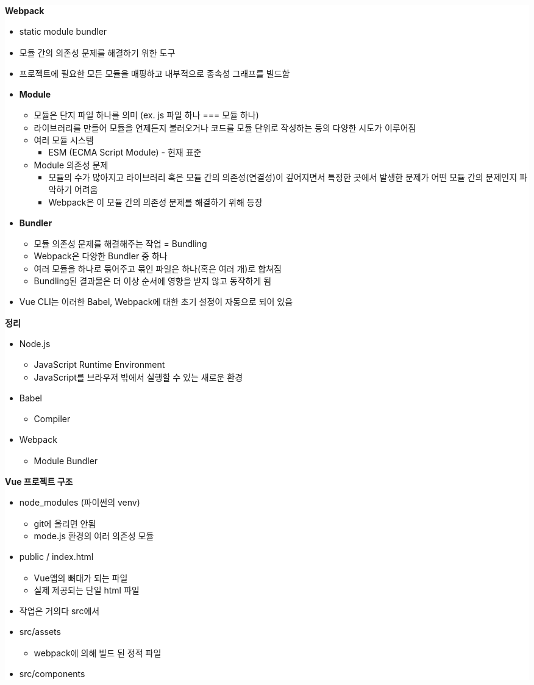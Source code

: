 
**Webpack**

- static module bundler
- 모듈 간의 의존성 문제를 해결하기 위한 도구
- 프로젝트에 필요한 모든 모듈을 매핑하고 내부적으로 종속성 그래프를 빌드함
- **Module**
  - 모듈은 단지 파일 하나를 의미 (ex. js 파일 하나 === 모듈 하나)
  - 라이브러리를 만들어 모듈을 언제든지 불러오거나 코드를 모듈 단위로 작성하는 등의 다양한 시도가 이루어짐
  - 여러 모듈 시스템
    - ESM (ECMA Script Module) - 현재 표준
  - Module 의존성 문제
    - 모듈의 수가 많아지고 라이브러리 혹은 모듈 간의 의존성(연결성)이 깊어지면서 특정한 곳에서 발생한 문제가 어떤 모듈 간의 문제인지 파악하기 어려움
    - Webpack은 이 모듈 간의 의존성 문제를 해결하기 위해 등장
- **Bundler**
  - 모듈 의존성 문제를 해결해주는 작업 = Bundling
  - Webpack은 다양한 Bundler 중 하나
  - 여러 모듈을 하나로 묶어주고 묶인 파일은 하나(혹은 여러 개)로 합쳐짐
  - Bundling된 결과물은 더 이상 순서에 영향을 받지 않고 동작하게 됨




- Vue CLI는 이러한 Babel, Webpack에 대한 초기 설정이 자동으로 되어 있음



**정리**

- Node.js
  - JavaScript Runtime Environment
  - JavaScript를 브라우저 밖에서 실행할 수 있는 새로운 환경

- Babel
  - Compiler

- Webpack
  - Module Bundler




**Vue 프로젝트 구조**

- node_modules (파이썬의 venv)

  - git에 올리면 안됨
  - mode.js 환경의 여러 의존성 모듈

- public / index.html

  - Vue앱의 뼈대가 되는 파일
  - 실제 제공되는 단일 html 파일

- 작업은 거의다 src에서

- src/assets

  - webpack에 의해 빌드 된 정적 파일

- src/components
